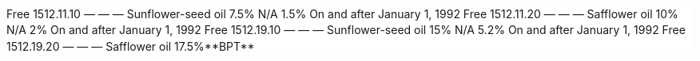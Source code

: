 <td></td>
<td>Free</td>
<td></td>
</tr>
<tr>
<td>1512.11.10</td>
<td>— — — Sunflower-seed oil</td>
<td>7.5%</td>
<td>N/A</td>
<td>1.5%</td>
<td></td>
</tr>
<tr>
<td>On and after January 1, 1992</td>
<td></td>
<td></td>
<td>Free</td>
<td></td>
</tr>
<tr>
<td>1512.11.20</td>
<td>— — — Safflower oil</td>
<td>10%</td>
<td>N/A</td>
<td>2%</td>
<td></td>
</tr>
<tr>
<td>On and after January 1, 1992</td>
<td></td>
<td></td>
<td>Free</td>
<td></td>
</tr>
<tr>
<td>1512.19.10</td>
<td>— — — Sunflower-seed oil</td>
<td>15%</td>
<td>N/A</td>
<td>5.2%</td>
<td></td>
</tr>
<tr>
<td>On and after January 1, 1992</td>
<td></td>
<td></td>
<td>Free</td>
<td></td>
</tr>
<tr>
<td>1512.19.20</td>
<td>— — — Safflower oil</td>
<td>17.5%**BPT**
